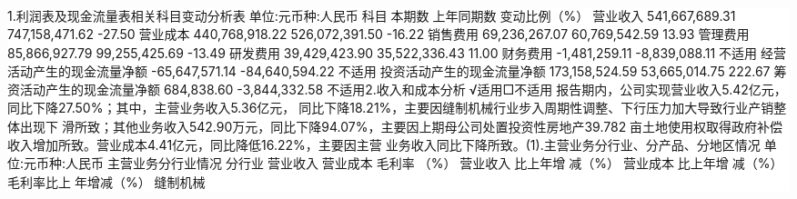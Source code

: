 1.利润表及现金流量表相关科目变动分析表
单位:元币种:人民币
科目
本期数
上年同期数
变动比例（%）
营业收入
541,667,689.31
747,158,471.62
-27.50
营业成本
440,768,918.22
526,072,391.50
-16.22
销售费用
69,236,267.07
60,769,542.59
13.93
管理费用
85,866,927.79
99,255,425.69
-13.49
研发费用
39,429,423.90
35,522,336.43
11.00
财务费用
-1,481,259.11
-8,839,088.11
不适用
经营活动产生的现金流量净额
-65,647,571.14
-84,640,594.22
不适用
投资活动产生的现金流量净额
173,158,524.59
53,665,014.75
222.67
筹资活动产生的现金流量净额
684,838.60
-3,844,332.58
不适用2.收入和成本分析
√适用□不适用
报告期内，公司实现营业收入5.42亿元，同比下降27.50%；其中，主营业务收入5.36亿元，
同比下降18.21%，主要因缝制机械行业步入周期性调整、下行压力加大导致行业产销整体出现下
滑所致；其他业务收入542.90万元，同比下降94.07%，主要因上期母公司处置投资性房地产39.782
亩土地使用权取得政府补偿收入增加所致。营业成本4.41亿元，同比降低16.22%，主要因主营
业务收入同比下降所致。(1).主营业务分行业、分产品、分地区情况
单位:元币种:人民币
主营业务分行业情况
分行业
营业收入
营业成本
毛利率
（%）
营业收入
比上年增
减（%）
营业成本
比上年增
减（%）
毛利率比上
年增减（%）
缝制机械